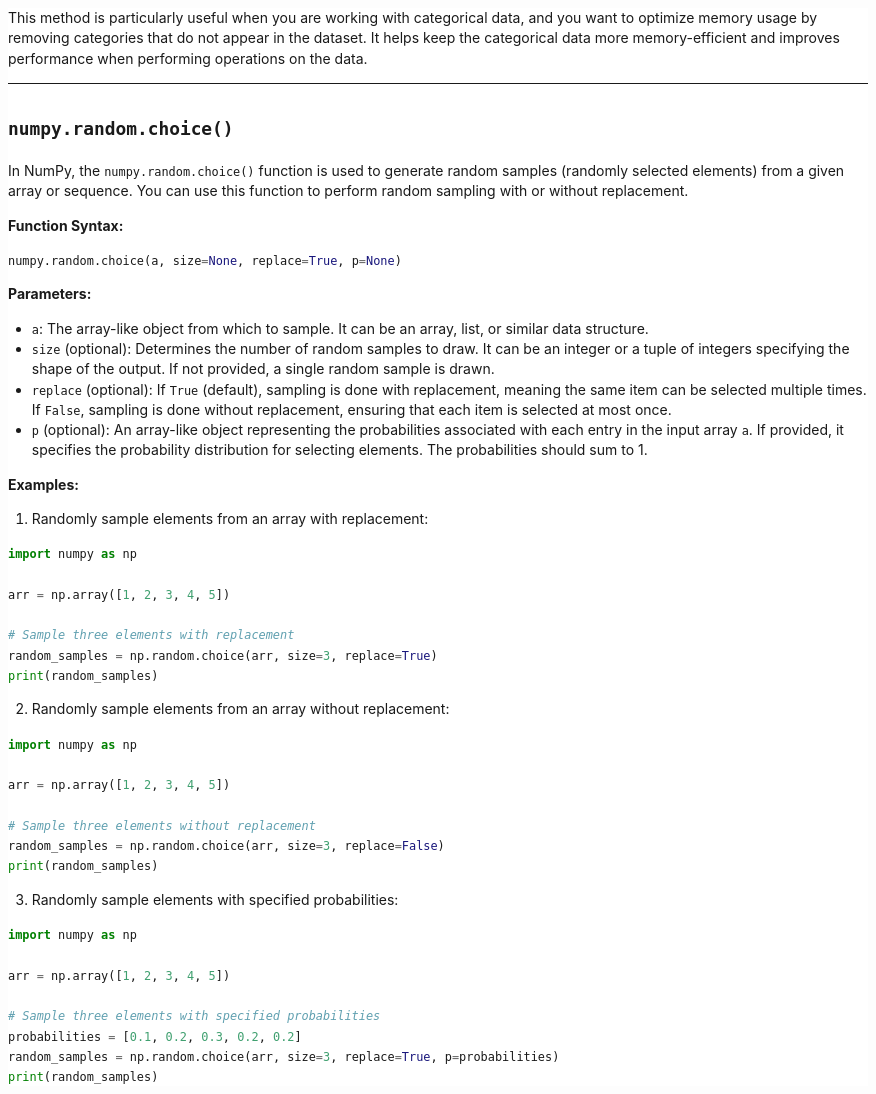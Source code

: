 This method is particularly useful when you are working with categorical data, and you want to optimize memory usage by removing categories that do not appear in the dataset. It helps keep the categorical data more memory-efficient and improves performance when performing operations on the data.

---
## `numpy.random.choice()`

In NumPy, the `numpy.random.choice()` function is used to generate random samples (randomly selected elements) from a given array or sequence. You can use this function to perform random sampling with or without replacement.

**Function Syntax:**
```python
numpy.random.choice(a, size=None, replace=True, p=None)
```

**Parameters:**
- `a`: The array-like object from which to sample. It can be an array, list, or similar data structure.
- `size` (optional): Determines the number of random samples to draw. It can be an integer or a tuple of integers specifying the shape of the output. If not provided, a single random sample is drawn.
- `replace` (optional): If `True` (default), sampling is done with replacement, meaning the same item can be selected multiple times. If `False`, sampling is done without replacement, ensuring that each item is selected at most once.
- `p` (optional): An array-like object representing the probabilities associated with each entry in the input array `a`. If provided, it specifies the probability distribution for selecting elements. The probabilities should sum to 1.

**Examples:**

1. Randomly sample elements from an array with replacement:
```python
import numpy as np

arr = np.array([1, 2, 3, 4, 5])

# Sample three elements with replacement
random_samples = np.random.choice(arr, size=3, replace=True)
print(random_samples)
```

2. Randomly sample elements from an array without replacement:
```python
import numpy as np

arr = np.array([1, 2, 3, 4, 5])

# Sample three elements without replacement
random_samples = np.random.choice(arr, size=3, replace=False)
print(random_samples)
```

3. Randomly sample elements with specified probabilities:
```python
import numpy as np

arr = np.array([1, 2, 3, 4, 5])

# Sample three elements with specified probabilities
probabilities = [0.1, 0.2, 0.3, 0.2, 0.2]
random_samples = np.random.choice(arr, size=3, replace=True, p=probabilities)
print(random_samples)
```
